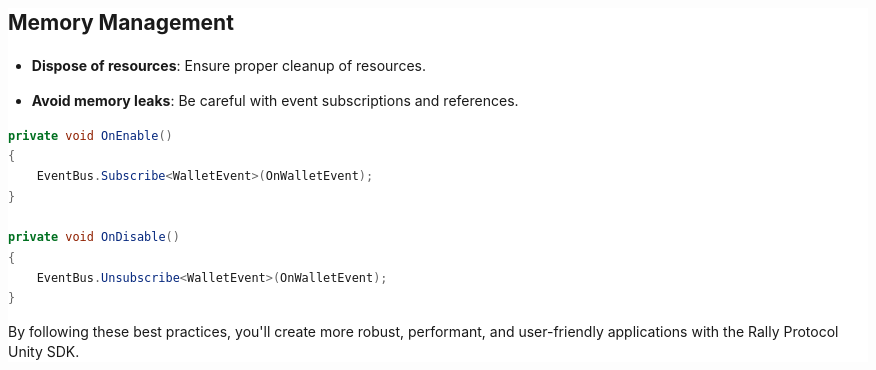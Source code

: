 ## Memory Management

- **Dispose of resources**: Ensure proper cleanup of resources.

- **Avoid memory leaks**: Be careful with event subscriptions and references.

```csharp
private void OnEnable()
{
    EventBus.Subscribe<WalletEvent>(OnWalletEvent);
}

private void OnDisable()
{
    EventBus.Unsubscribe<WalletEvent>(OnWalletEvent);
}
```

By following these best practices, you'll create more robust, performant, and user-friendly applications with the Rally Protocol Unity SDK.
